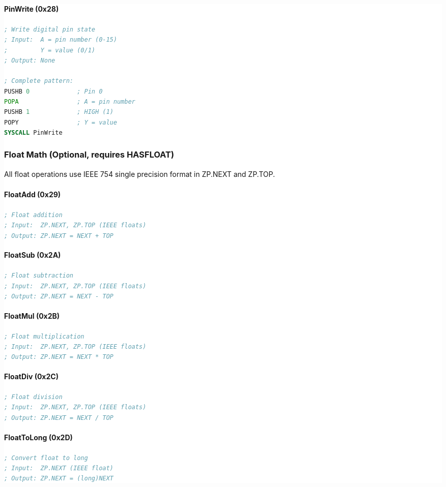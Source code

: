 
#### PinWrite (0x28)
```asm
; Write digital pin state
; Input:  A = pin number (0-15)
;         Y = value (0/1)
; Output: None

; Complete pattern:
PUSHB 0             ; Pin 0
POPA                ; A = pin number
PUSHB 1             ; HIGH (1)
POPY                ; Y = value
SYSCALL PinWrite
```

### Float Math (Optional, requires HASFLOAT)

All float operations use IEEE 754 single precision format in ZP.NEXT and ZP.TOP.

#### FloatAdd (0x29)
```asm
; Float addition
; Input:  ZP.NEXT, ZP.TOP (IEEE floats)
; Output: ZP.NEXT = NEXT + TOP
```

#### FloatSub (0x2A)
```asm
; Float subtraction
; Input:  ZP.NEXT, ZP.TOP (IEEE floats)
; Output: ZP.NEXT = NEXT - TOP
```

#### FloatMul (0x2B)
```asm
; Float multiplication
; Input:  ZP.NEXT, ZP.TOP (IEEE floats)
; Output: ZP.NEXT = NEXT * TOP
```

#### FloatDiv (0x2C)
```asm
; Float division
; Input:  ZP.NEXT, ZP.TOP (IEEE floats)
; Output: ZP.NEXT = NEXT / TOP
```

#### FloatToLong (0x2D)
```asm
; Convert float to long
; Input:  ZP.NEXT (IEEE float)
; Output: ZP.NEXT = (long)NEXT
```
